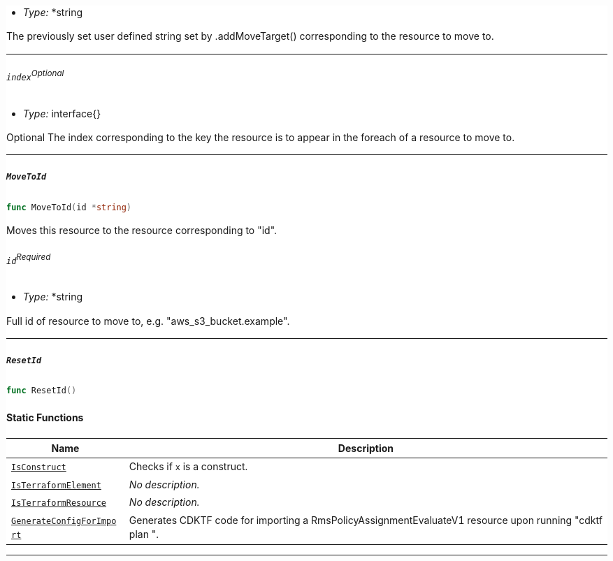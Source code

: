 - *Type:* *string

The previously set user defined string set by .addMoveTarget() corresponding to the resource to move to.

---

###### `index`<sup>Optional</sup> <a name="index" id="@cdktf/provider-opentelekomcloud.rmsPolicyAssignmentEvaluateV1.RmsPolicyAssignmentEvaluateV1.moveTo.parameter.index"></a>

- *Type:* interface{}

Optional The index corresponding to the key the resource is to appear in the foreach of a resource to move to.

---

##### `MoveToId` <a name="MoveToId" id="@cdktf/provider-opentelekomcloud.rmsPolicyAssignmentEvaluateV1.RmsPolicyAssignmentEvaluateV1.moveToId"></a>

```go
func MoveToId(id *string)
```

Moves this resource to the resource corresponding to "id".

###### `id`<sup>Required</sup> <a name="id" id="@cdktf/provider-opentelekomcloud.rmsPolicyAssignmentEvaluateV1.RmsPolicyAssignmentEvaluateV1.moveToId.parameter.id"></a>

- *Type:* *string

Full id of resource to move to, e.g. "aws_s3_bucket.example".

---

##### `ResetId` <a name="ResetId" id="@cdktf/provider-opentelekomcloud.rmsPolicyAssignmentEvaluateV1.RmsPolicyAssignmentEvaluateV1.resetId"></a>

```go
func ResetId()
```

#### Static Functions <a name="Static Functions" id="Static Functions"></a>

| **Name** | **Description** |
| --- | --- |
| <code><a href="#@cdktf/provider-opentelekomcloud.rmsPolicyAssignmentEvaluateV1.RmsPolicyAssignmentEvaluateV1.isConstruct">IsConstruct</a></code> | Checks if `x` is a construct. |
| <code><a href="#@cdktf/provider-opentelekomcloud.rmsPolicyAssignmentEvaluateV1.RmsPolicyAssignmentEvaluateV1.isTerraformElement">IsTerraformElement</a></code> | *No description.* |
| <code><a href="#@cdktf/provider-opentelekomcloud.rmsPolicyAssignmentEvaluateV1.RmsPolicyAssignmentEvaluateV1.isTerraformResource">IsTerraformResource</a></code> | *No description.* |
| <code><a href="#@cdktf/provider-opentelekomcloud.rmsPolicyAssignmentEvaluateV1.RmsPolicyAssignmentEvaluateV1.generateConfigForImport">GenerateConfigForImport</a></code> | Generates CDKTF code for importing a RmsPolicyAssignmentEvaluateV1 resource upon running "cdktf plan <stack-name>". |

---